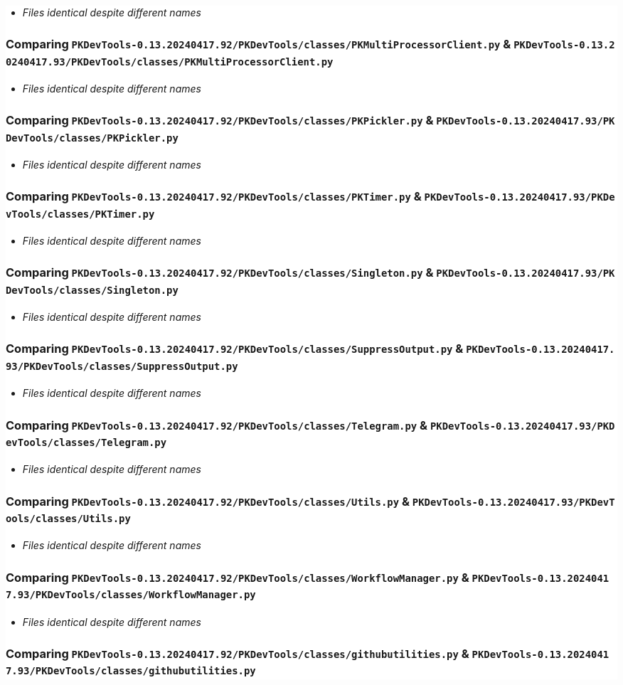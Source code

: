  * *Files identical despite different names*

### Comparing `PKDevTools-0.13.20240417.92/PKDevTools/classes/PKMultiProcessorClient.py` & `PKDevTools-0.13.20240417.93/PKDevTools/classes/PKMultiProcessorClient.py`

 * *Files identical despite different names*

### Comparing `PKDevTools-0.13.20240417.92/PKDevTools/classes/PKPickler.py` & `PKDevTools-0.13.20240417.93/PKDevTools/classes/PKPickler.py`

 * *Files identical despite different names*

### Comparing `PKDevTools-0.13.20240417.92/PKDevTools/classes/PKTimer.py` & `PKDevTools-0.13.20240417.93/PKDevTools/classes/PKTimer.py`

 * *Files identical despite different names*

### Comparing `PKDevTools-0.13.20240417.92/PKDevTools/classes/Singleton.py` & `PKDevTools-0.13.20240417.93/PKDevTools/classes/Singleton.py`

 * *Files identical despite different names*

### Comparing `PKDevTools-0.13.20240417.92/PKDevTools/classes/SuppressOutput.py` & `PKDevTools-0.13.20240417.93/PKDevTools/classes/SuppressOutput.py`

 * *Files identical despite different names*

### Comparing `PKDevTools-0.13.20240417.92/PKDevTools/classes/Telegram.py` & `PKDevTools-0.13.20240417.93/PKDevTools/classes/Telegram.py`

 * *Files identical despite different names*

### Comparing `PKDevTools-0.13.20240417.92/PKDevTools/classes/Utils.py` & `PKDevTools-0.13.20240417.93/PKDevTools/classes/Utils.py`

 * *Files identical despite different names*

### Comparing `PKDevTools-0.13.20240417.92/PKDevTools/classes/WorkflowManager.py` & `PKDevTools-0.13.20240417.93/PKDevTools/classes/WorkflowManager.py`

 * *Files identical despite different names*

### Comparing `PKDevTools-0.13.20240417.92/PKDevTools/classes/githubutilities.py` & `PKDevTools-0.13.20240417.93/PKDevTools/classes/githubutilities.py`
